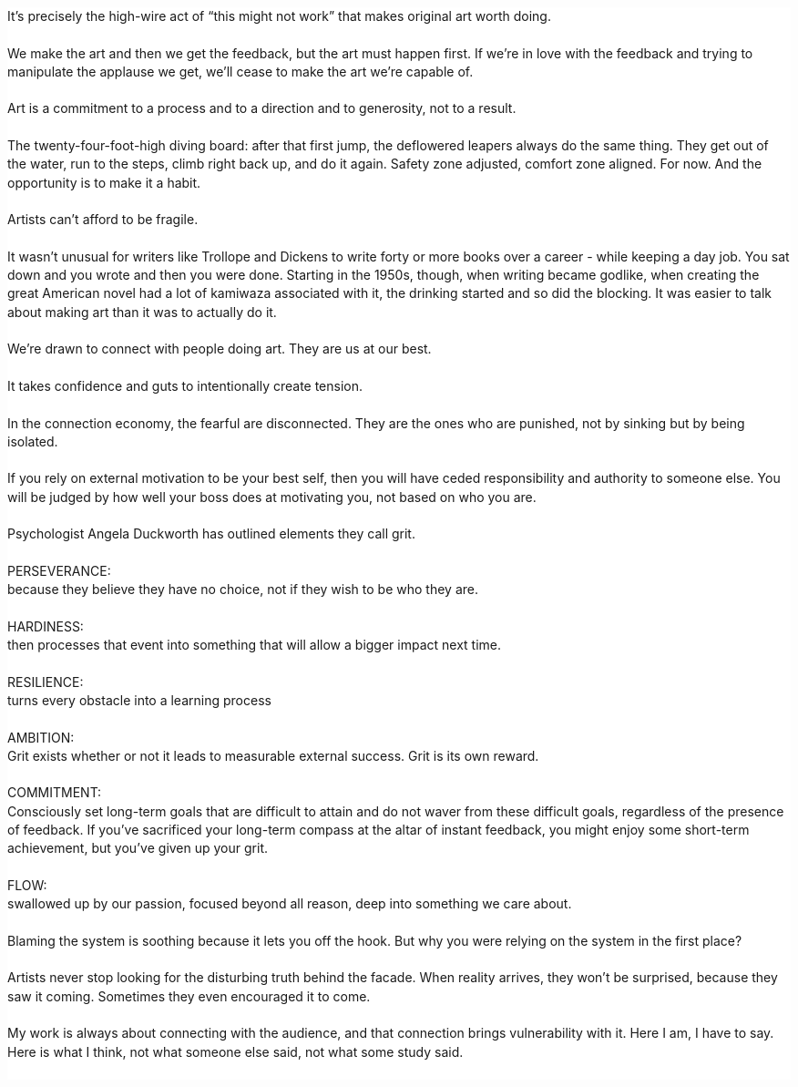 It’s precisely the high-wire act of “this might not work” that makes original art worth doing.<br>
<br>
We make the art and then we get the feedback, but the art must happen first. If we’re in love with the feedback and trying to manipulate the applause we get, we’ll cease to make the art we’re capable of.<br>
<br>
Art is a commitment to a process and to a direction and to generosity, not to a result.<br>
<br>
The twenty-four-foot-high diving board: after that first jump, the deflowered leapers always do the same thing. They get out of the water, run to the steps, climb right back up, and do it again. Safety zone adjusted, comfort zone aligned. For now. And the opportunity is to make it a habit.<br>
<br>
Artists can’t afford to be fragile.<br>
<br>
It wasn’t unusual for writers like Trollope and Dickens to write forty or more books over a career - while keeping a day job. You sat down and you wrote and then you were done. Starting in the 1950s, though, when writing became godlike, when creating the great American novel had a lot of kamiwaza associated with it, the drinking started and so did the blocking. It was easier to talk about making art than it was to actually do it.<br>
<br>
We’re drawn to connect with people doing art. They are us at our best.<br>
<br>
It takes confidence and guts to intentionally create tension.<br>
<br>
In the connection economy, the fearful are disconnected. They are the ones who are punished, not by sinking but by being isolated.<br>
<br>
If you rely on external motivation to be your best self, then you will have ceded responsibility and authority to someone else. You will be judged by how well your boss does at motivating you, not based on who you are.<br>
<br>
Psychologist Angela Duckworth has outlined elements they call grit.<br>
<br>
PERSEVERANCE:<br>
because they believe they have no choice, not if they wish to be who they are.<br>
<br>
HARDINESS:<br>
then processes that event into something that will allow a bigger impact next time.<br>
<br>
RESILIENCE:<br>
turns every obstacle into a learning process<br>
<br>
AMBITION:<br>
Grit exists whether or not it leads to measurable external success. Grit is its own reward.<br>
<br>
COMMITMENT:<br>
Consciously set long-term goals that are difficult to attain and do not waver from these difficult goals, regardless of the presence of feedback.  If you’ve sacrificed your long-term compass at the altar of instant feedback, you might enjoy some short-term achievement, but you’ve given up your grit.<br>
<br>
FLOW:<br>
swallowed up by our passion, focused beyond all reason, deep into something we care about.<br>
<br>
Blaming the system is soothing because it lets you off the hook. But why you were relying on the system in the first place?<br>
<br>
Artists never stop looking for the disturbing truth behind the facade. When reality arrives, they won’t be surprised, because they saw it coming. Sometimes they even encouraged it to come.<br>
<br>
My work is always about connecting with the audience, and that connection brings vulnerability with it. Here I am, I have to say. Here is what I think, not what someone else said, not what some study said.<br>
<br>